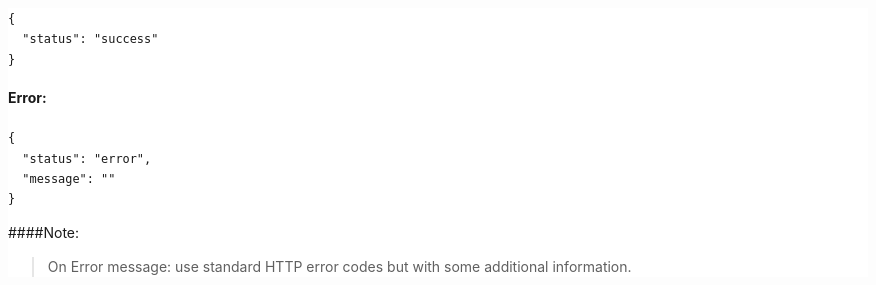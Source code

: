 ```
{
  "status": "success"
}
```

#### Error:

```
{
  "status": "error",
  "message": ""
}
```

####Note: 
> On Error message: use standard HTTP error codes but with some additional information.